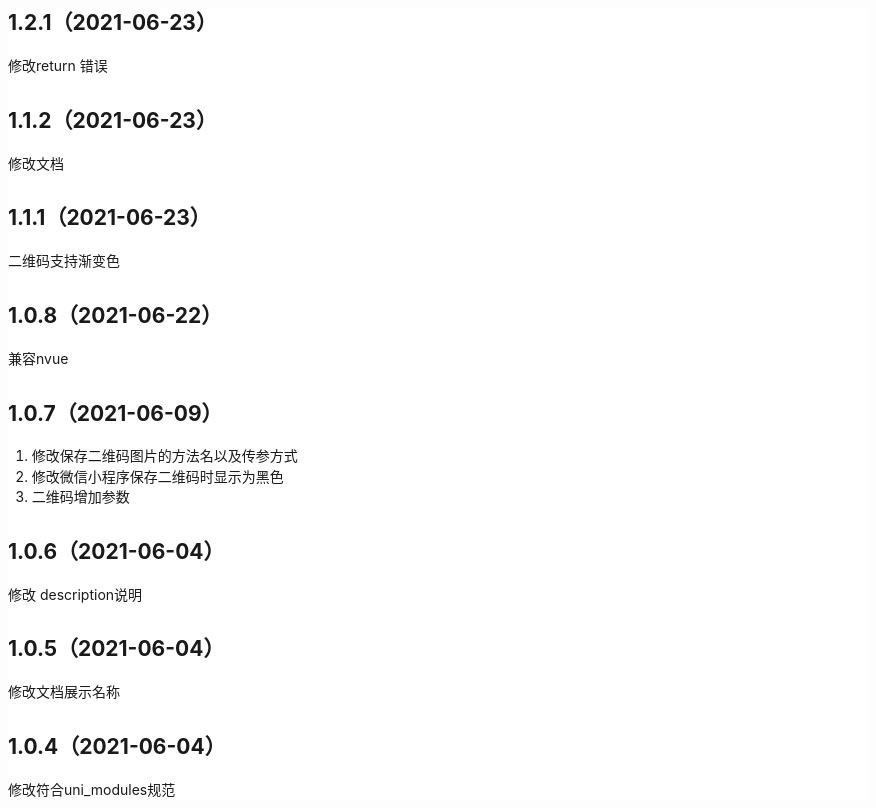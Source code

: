 ## 1.2.1（2021-06-23）
修改return 错误
## 1.1.2（2021-06-23）
修改文档
## 1.1.1（2021-06-23）
 二维码支持渐变色
## 1.0.8（2021-06-22）
兼容nvue
## 1.0.7（2021-06-09）
1. 修改保存二维码图片的方法名以及传参方式
2. 修改微信小程序保存二维码时显示为黑色
3. 二维码增加参数
## 1.0.6（2021-06-04）
修改 description说明
## 1.0.5（2021-06-04）
修改文档展示名称
## 1.0.4（2021-06-04）
修改符合uni_modules规范
